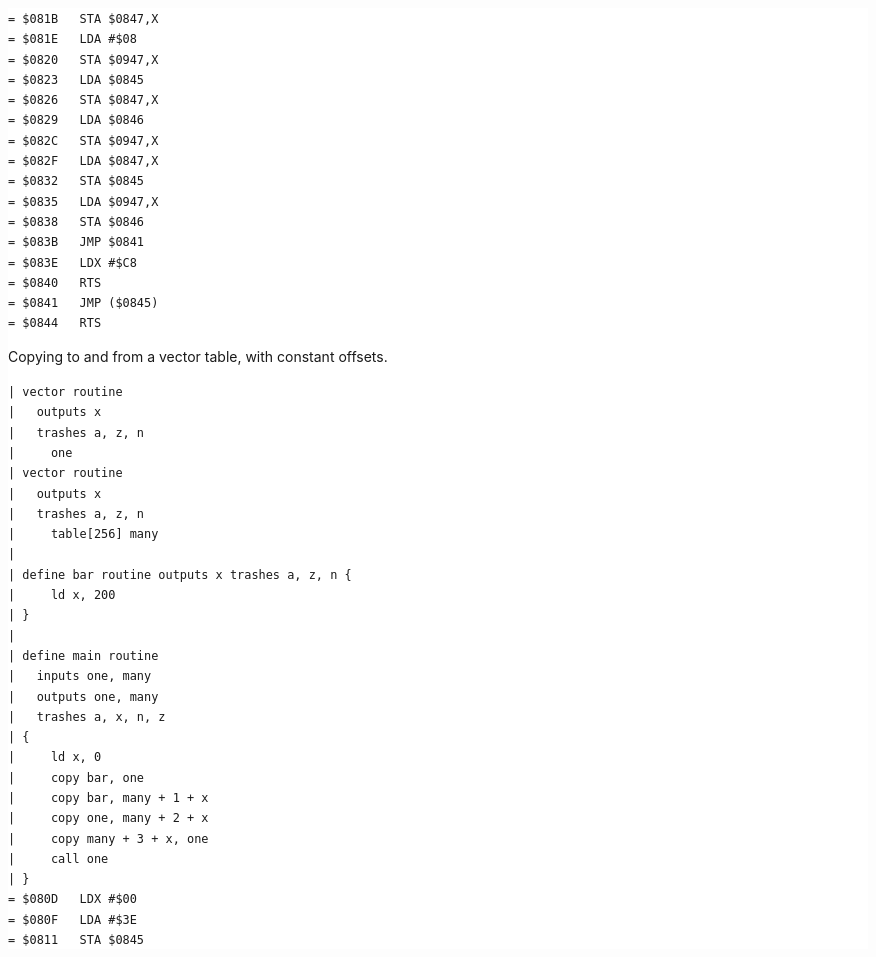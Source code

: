     = $081B   STA $0847,X
    = $081E   LDA #$08
    = $0820   STA $0947,X
    = $0823   LDA $0845
    = $0826   STA $0847,X
    = $0829   LDA $0846
    = $082C   STA $0947,X
    = $082F   LDA $0847,X
    = $0832   STA $0845
    = $0835   LDA $0947,X
    = $0838   STA $0846
    = $083B   JMP $0841
    = $083E   LDX #$C8
    = $0840   RTS
    = $0841   JMP ($0845)
    = $0844   RTS

Copying to and from a vector table, with constant offsets.

    | vector routine
    |   outputs x
    |   trashes a, z, n
    |     one
    | vector routine
    |   outputs x
    |   trashes a, z, n
    |     table[256] many
    | 
    | define bar routine outputs x trashes a, z, n {
    |     ld x, 200
    | }
    | 
    | define main routine
    |   inputs one, many
    |   outputs one, many
    |   trashes a, x, n, z
    | {
    |     ld x, 0
    |     copy bar, one
    |     copy bar, many + 1 + x
    |     copy one, many + 2 + x
    |     copy many + 3 + x, one
    |     call one
    | }
    = $080D   LDX #$00
    = $080F   LDA #$3E
    = $0811   STA $0845

[Falderal]:     http://catseye.tc/node/Falderal